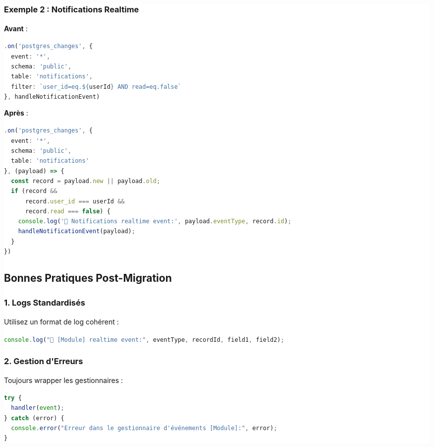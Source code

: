 ```typescript
```

### Exemple 2 : Notifications Realtime

**Avant** :

```typescript
.on('postgres_changes', {
  event: '*',
  schema: 'public',
  table: 'notifications',
  filter: `user_id=eq.${userId} AND read=eq.false`
}, handleNotificationEvent)
```

**Après** :

```typescript
.on('postgres_changes', {
  event: '*',
  schema: 'public',
  table: 'notifications'
}, (payload) => {
  const record = payload.new || payload.old;
  if (record &&
      record.user_id === userId &&
      record.read === false) {
    console.log('📡 Notifications realtime event:', payload.eventType, record.id);
    handleNotificationEvent(payload);
  }
})
```

## Bonnes Pratiques Post-Migration

### 1. Logs Standardisés

Utilisez un format de log cohérent :

```typescript
console.log("📡 [Module] realtime event:", eventType, recordId, field1, field2);
```

### 2. Gestion d'Erreurs

Toujours wrapper les gestionnaires :

```typescript
try {
  handler(event);
} catch (error) {
  console.error("Erreur dans le gestionnaire d'événements [Module]:", error);
}
```
